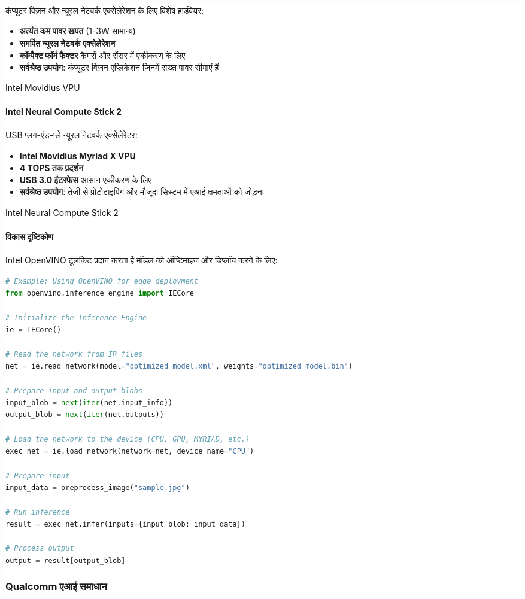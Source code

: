 कंप्यूटर विज़न और न्यूरल नेटवर्क एक्सेलेरेशन के लिए विशेष हार्डवेयर:

- **अत्यंत कम पावर खपत** (1-3W सामान्य)
- **समर्पित न्यूरल नेटवर्क एक्सेलेरेशन**
- **कॉम्पैक्ट फॉर्म फैक्टर** कैमरों और सेंसर में एकीकरण के लिए
- **सर्वश्रेष्ठ उपयोग**: कंप्यूटर विज़न एप्लिकेशन जिनमें सख्त पावर सीमाएं हैं

[Intel Movidius VPU](https://www.intel.com/content/www/us/en/products/details/processors/movidius-vpu.html)

#### Intel Neural Compute Stick 2

USB प्लग-एंड-प्ले न्यूरल नेटवर्क एक्सेलेरेटर:

- **Intel Movidius Myriad X VPU**
- **4 TOPS तक प्रदर्शन**
- **USB 3.0 इंटरफेस** आसान एकीकरण के लिए
- **सर्वश्रेष्ठ उपयोग**: तेजी से प्रोटोटाइपिंग और मौजूदा सिस्टम में एआई क्षमताओं को जोड़ना

[Intel Neural Compute Stick 2](https://www.intel.com/content/www/us/en/developer/tools/neural-compute-stick/overview.html)

#### विकास दृष्टिकोण

Intel OpenVINO टूलकिट प्रदान करता है मॉडल को ऑप्टिमाइज और डिप्लॉय करने के लिए:

```python
# Example: Using OpenVINO for edge deployment
from openvino.inference_engine import IECore

# Initialize the Inference Engine
ie = IECore()

# Read the network from IR files
net = ie.read_network(model="optimized_model.xml", weights="optimized_model.bin")

# Prepare input and output blobs
input_blob = next(iter(net.input_info))
output_blob = next(iter(net.outputs))

# Load the network to the device (CPU, GPU, MYRIAD, etc.)
exec_net = ie.load_network(network=net, device_name="CPU")

# Prepare input
input_data = preprocess_image("sample.jpg")

# Run inference
result = exec_net.infer(inputs={input_blob: input_data})

# Process output
output = result[output_blob]
```

### Qualcomm एआई समाधान
